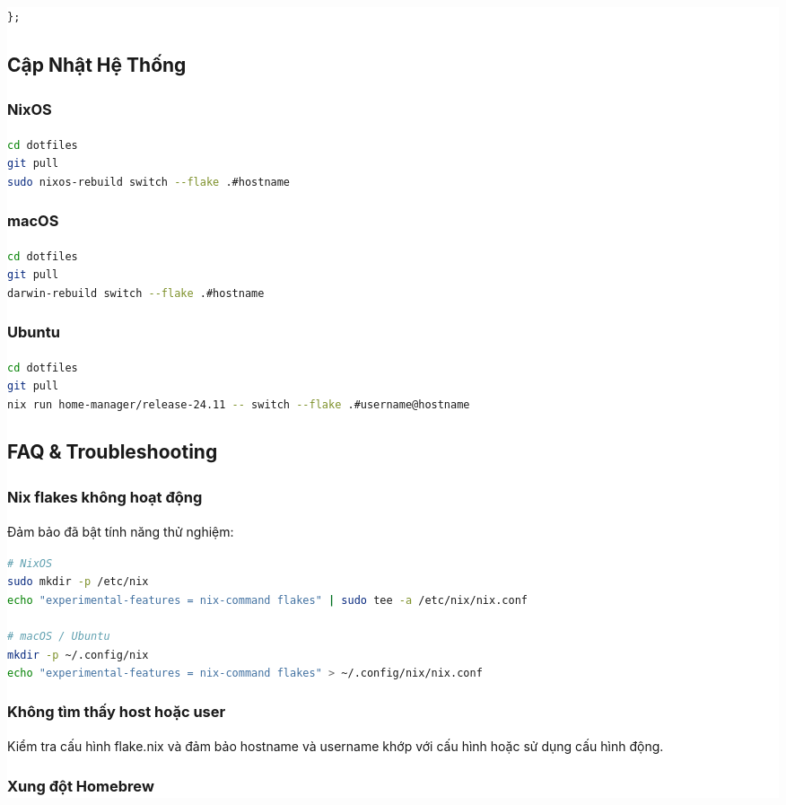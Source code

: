 ```nix
};
```

## Cập Nhật Hệ Thống

### NixOS

```bash
cd dotfiles
git pull
sudo nixos-rebuild switch --flake .#hostname
```

### macOS

```bash
cd dotfiles
git pull
darwin-rebuild switch --flake .#hostname
```

### Ubuntu

```bash
cd dotfiles
git pull
nix run home-manager/release-24.11 -- switch --flake .#username@hostname
```

## FAQ & Troubleshooting

### Nix flakes không hoạt động

Đảm bảo đã bật tính năng thử nghiệm:

```bash
# NixOS
sudo mkdir -p /etc/nix
echo "experimental-features = nix-command flakes" | sudo tee -a /etc/nix/nix.conf

# macOS / Ubuntu
mkdir -p ~/.config/nix
echo "experimental-features = nix-command flakes" > ~/.config/nix/nix.conf
```

### Không tìm thấy host hoặc user

Kiểm tra cấu hình flake.nix và đảm bảo hostname và username khớp với cấu hình hoặc sử dụng cấu hình động.

### Xung đột Homebrew
